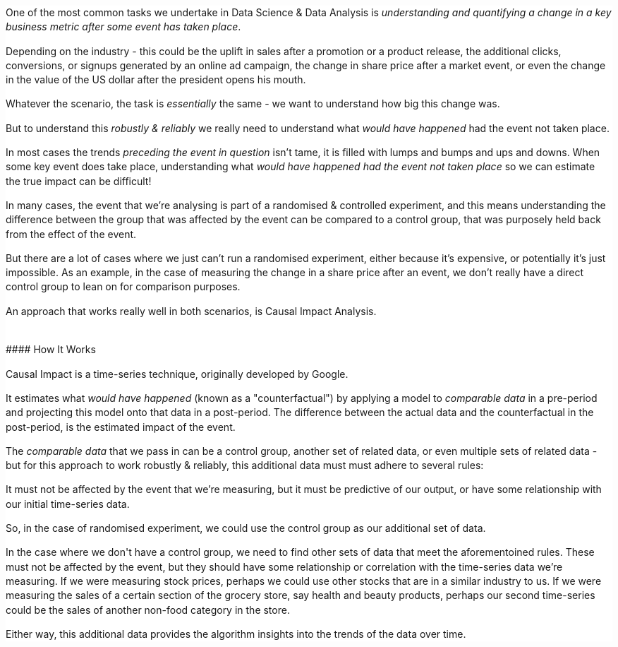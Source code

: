 One of the most common tasks we undertake in Data Science & Data Analysis is *understanding and quantifying a change in a key business metric after some event has taken place*.

Depending on the industry - this could be the uplift in sales after a promotion or a product release, the additional clicks, conversions, or signups generated by an online ad campaign, the change in share price after a market event, or even the change in the value of the US dollar after the president opens his mouth.

Whatever the scenario, the task is *essentially* the same - we want to understand how big this change was.

But to understand this *robustly & reliably* we really need to understand what *would have happened* had the event not taken place.

In most cases the trends *preceding the event in question* isn’t tame, it is filled with lumps and bumps and ups and downs.  When some key event does take place, understanding what *would have happened had the event not taken place* so we can estimate the true impact can be difficult!

In many cases, the event that we’re analysing is part of a randomised & controlled experiment, and this means understanding the difference between the group that was affected by the event can be compared to a control group, that was purposely held back from the effect of the event.

But there are a lot of cases where we just can’t run a randomised experiment, either because it’s expensive, or potentially it’s just impossible.  As an example, in the case of measuring the change in a share price after an event, we don’t really have a direct control group to lean on for comparison purposes.

An approach that works really well in both scenarios, is Causal Impact Analysis.

<br>
#### How It Works

Causal Impact is a time-series technique, originally developed by Google.

It estimates what *would have happened* (known as a "counterfactual") by applying a model to *comparable data* in a pre-period and projecting this model onto that data in a post-period. The difference between the actual data and the counterfactual in the post-period, is the estimated impact of the event.

The *comparable data* that we pass in can be a control group, another set of related data, or even multiple sets of related data - but for this approach to work robustly & reliably, this additional data must must adhere to several rules:

It must not be affected by the event that we’re measuring, but it must be predictive of our output, or have some relationship with our initial time-series data.

So, in the case of randomised experiment, we could use the control group as our additional set of data.

In the case where we don't have a control group, we need to find other sets of data that meet the aforementoined rules. These must not be affected by the event, but they should have some relationship or correlation with the time-series data we’re measuring.  If we were measuring stock prices, perhaps we could use other stocks that are in a similar industry to us.  If we were measuring the sales of a certain section of the grocery store, say health and beauty products, perhaps our second time-series could be the sales of another non-food category in the store.

Either way, this additional data provides the algorithm insights into the trends of the data over time.
